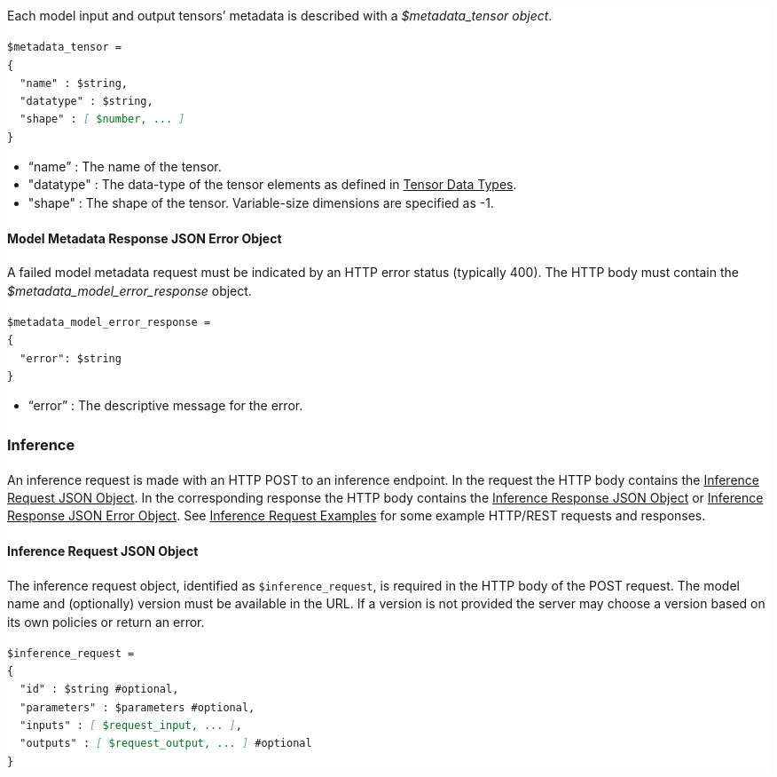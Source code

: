 Each model input and output tensors’ metadata is described with a
*$metadata_tensor object*.

```md
$metadata_tensor =
{
  "name" : $string,
  "datatype" : $string,
  "shape" : [ $number, ... ]
}
```

* “name” : The name of the tensor.
* "datatype" : The data-type of the tensor elements as defined in
  [Tensor Data Types](#tensor-data-types).
* "shape" : The shape of the tensor. Variable-size dimensions are
  specified as -1.

#### Model Metadata Response JSON Error Object

A failed model metadata request must be indicated by an HTTP error
status (typically 400). The HTTP body must contain the
*$metadata_model_error_response* object.

```md
$metadata_model_error_response =
{
  "error": $string
}
```

* “error” : The descriptive message for the error.

### Inference

An inference request is made with an HTTP POST to an inference
endpoint. In the request the HTTP body contains the
[Inference Request JSON Object](#inference-request-json-object). In
the corresponding response the HTTP body contains the
[Inference Response JSON Object](#inference-response-json-object) or
[Inference Response JSON Error Object](#inference-response-json-error-object). See
[Inference Request Examples](#inference-request-examples) for some
example HTTP/REST requests and responses.

#### Inference Request JSON Object

The inference request object, identified as `$inference_request`, is
required in the HTTP body of the POST request. The model name and
(optionally) version must be available in the URL. If a version is not
provided the server may choose a version based on its own policies or
return an error.

```md
$inference_request =
{
  "id" : $string #optional,
  "parameters" : $parameters #optional,
  "inputs" : [ $request_input, ... ],
  "outputs" : [ $request_output, ... ] #optional
}
```
